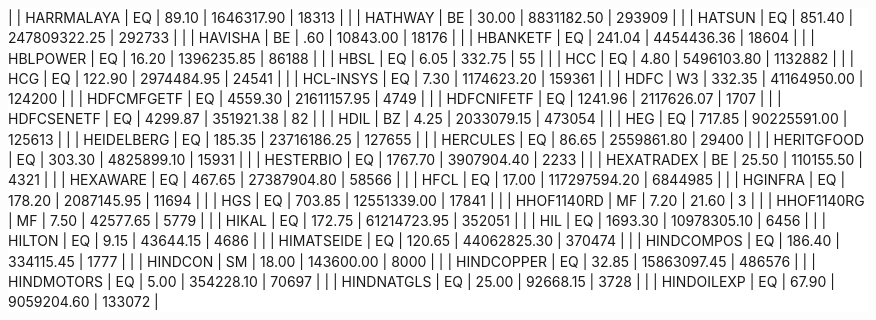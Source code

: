 |  | HARRMALAYA | EQ | 89.10 | 1646317.90 | 18313 |
|  | HATHWAY | BE | 30.00 | 8831182.50 | 293909 |
|  | HATSUN | EQ | 851.40 | 247809322.25 | 292733 |
|  | HAVISHA | BE | .60 | 10843.00 | 18176 |
|  | HBANKETF | EQ | 241.04 | 4454436.36 | 18604 |
|  | HBLPOWER | EQ | 16.20 | 1396235.85 | 86188 |
|  | HBSL | EQ | 6.05 | 332.75 | 55 |
|  | HCC | EQ | 4.80 | 5496103.80 | 1132882 |
|  | HCG | EQ | 122.90 | 2974484.95 | 24541 |
|  | HCL-INSYS | EQ | 7.30 | 1174623.20 | 159361 |
|  | HDFC | W3 | 332.35 | 41164950.00 | 124200 |
|  | HDFCMFGETF | EQ | 4559.30 | 21611157.95 | 4749 |
|  | HDFCNIFETF | EQ | 1241.96 | 2117626.07 | 1707 |
|  | HDFCSENETF | EQ | 4299.87 | 351921.38 | 82 |
|  | HDIL | BZ | 4.25 | 2033079.15 | 473054 |
|  | HEG | EQ | 717.85 | 90225591.00 | 125613 |
|  | HEIDELBERG | EQ | 185.35 | 23716186.25 | 127655 |
|  | HERCULES | EQ | 86.65 | 2559861.80 | 29400 |
|  | HERITGFOOD | EQ | 303.30 | 4825899.10 | 15931 |
|  | HESTERBIO | EQ | 1767.70 | 3907904.40 | 2233 |
|  | HEXATRADEX | BE | 25.50 | 110155.50 | 4321 |
|  | HEXAWARE | EQ | 467.65 | 27387904.80 | 58566 |
|  | HFCL | EQ | 17.00 | 117297594.20 | 6844985 |
|  | HGINFRA | EQ | 178.20 | 2087145.95 | 11694 |
|  | HGS | EQ | 703.85 | 12551339.00 | 17841 |
|  | HHOF1140RD | MF | 7.20 | 21.60 | 3 |
|  | HHOF1140RG | MF | 7.50 | 42577.65 | 5779 |
|  | HIKAL | EQ | 172.75 | 61214723.95 | 352051 |
|  | HIL | EQ | 1693.30 | 10978305.10 | 6456 |
|  | HILTON | EQ | 9.15 | 43644.15 | 4686 |
|  | HIMATSEIDE | EQ | 120.65 | 44062825.30 | 370474 |
|  | HINDCOMPOS | EQ | 186.40 | 334115.45 | 1777 |
|  | HINDCON | SM | 18.00 | 143600.00 | 8000 |
|  | HINDCOPPER | EQ | 32.85 | 15863097.45 | 486576 |
|  | HINDMOTORS | EQ | 5.00 | 354228.10 | 70697 |
|  | HINDNATGLS | EQ | 25.00 | 92668.15 | 3728 |
|  | HINDOILEXP | EQ | 67.90 | 9059204.60 | 133072 |